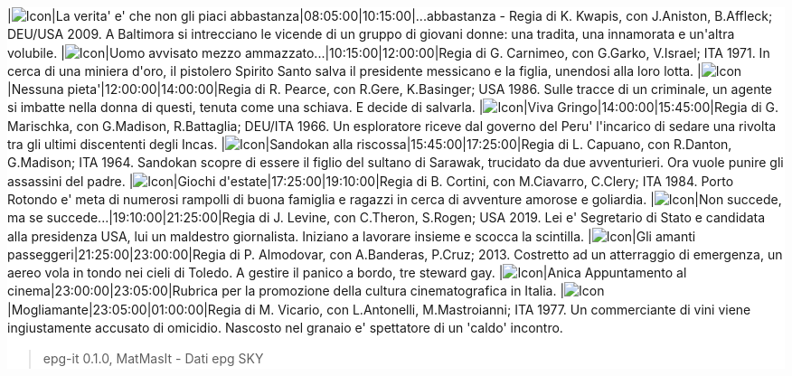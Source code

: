 |![Icon](https://guidatv.sky.it/uuid/55ccf1dd-3f3d-4dc2-aa5f-3d4822bcf178/cover?md5ChecksumParam=124785eb74ea65ade755386bd256d25c)|La verita&#039; e&#039; che non gli piaci abbastanza|08:05:00|10:15:00|...abbastanza - Regia di K. Kwapis, con J.Aniston, B.Affleck; DEU/USA 2009. A Baltimora si intrecciano le vicende di un gruppo di giovani donne: una tradita, una innamorata e un&#039;altra volubile.
|![Icon](https://guidatv.sky.it/uuid/DTT_Cover_aylSk7oKf.png)|Uomo avvisato mezzo ammazzato...|10:15:00|12:00:00|Regia di G. Carnimeo, con G.Garko, V.Israel; ITA 1971. In cerca di una miniera d&#039;oro, il pistolero Spirito Santo salva il presidente messicano e la figlia, unendosi alla loro lotta.
|![Icon](https://guidatv.sky.it/uuid/DTT_Cover_aylSk7oKf.png)|Nessuna pieta&#039;|12:00:00|14:00:00|Regia di R. Pearce, con R.Gere, K.Basinger; USA 1986. Sulle tracce di un criminale, un agente si imbatte nella donna di questi, tenuta come una schiava. E decide di salvarla.
|![Icon](https://guidatv.sky.it/uuid/DTT_Cover_aylSk7oKf.png)|Viva Gringo|14:00:00|15:45:00|Regia di G. Marischka, con G.Madison, R.Battaglia; DEU/ITA 1966. Un esploratore riceve dal governo del Peru&#039; l&#039;incarico di sedare una rivolta tra gli ultimi discententi degli Incas.
|![Icon](https://guidatv.sky.it/uuid/DTT_Cover_aylSk7oKf.png)|Sandokan alla riscossa|15:45:00|17:25:00|Regia di L. Capuano, con R.Danton, G.Madison; ITA 1964. Sandokan scopre di essere il figlio del sultano di Sarawak, trucidato da due avventurieri. Ora vuole punire gli assassini del padre.
|![Icon](https://guidatv.sky.it/uuid/DTT_Cover_aylSk7oKf.png)|Giochi d&#039;estate|17:25:00|19:10:00|Regia di B. Cortini, con M.Ciavarro, C.Clery; ITA 1984. Porto Rotondo e&#039; meta di numerosi rampolli di buona famiglia e ragazzi in cerca di avventure amorose e goliardia.
|![Icon](https://guidatv.sky.it/uuid/19f84631-3018-4977-9b3f-bba3d4784b86/cover?md5ChecksumParam=11aaf999cd386927747e5d4fa3658670)|Non succede, ma se succede...|19:10:00|21:25:00|Regia di J. Levine, con C.Theron, S.Rogen; USA 2019. Lei e&#039; Segretario di Stato e candidata alla presidenza USA, lui un maldestro giornalista. Iniziano a lavorare insieme e scocca la scintilla.
|![Icon](https://guidatv.sky.it/uuid/9ad2558d-ece1-49cd-b4a3-b4fbbd867952/cover?md5ChecksumParam=496b130448de38f5653e87a1e78e013f)|Gli amanti passeggeri|21:25:00|23:00:00|Regia di P. Almodovar, con A.Banderas, P.Cruz; 2013. Costretto ad un atterraggio di emergenza, un aereo vola in tondo nei cieli di Toledo. A gestire il panico a bordo, tre steward gay.
|![Icon](https://guidatv.sky.it/uuid/DTT_Cover_aylSk7oKf.png)|Anica Appuntamento al cinema|23:00:00|23:05:00|Rubrica per la promozione della cultura cinematografica in Italia.
|![Icon](https://guidatv.sky.it/uuid/DTT_Cover_aylSk7oKf.png)|Mogliamante|23:05:00|01:00:00|Regia di M. Vicario, con L.Antonelli, M.Mastroianni; ITA 1977. Un commerciante di vini viene ingiustamente accusato di omicidio. Nascosto nel granaio e&#039; spettatore di un &#039;caldo&#039; incontro.



 > epg-it 0.1.0, MatMasIt - Dati epg SKY